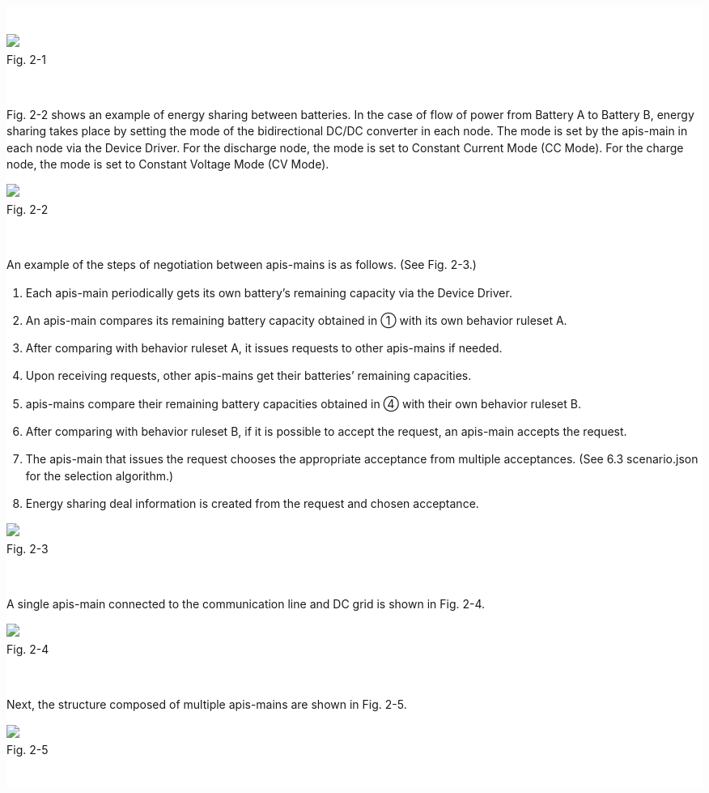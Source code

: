 <br>

![](media/media/image1.png)  
Fig. 2-1

<br>

Fig. 2-2 shows an example of energy sharing between batteries. In the case of flow of power from Battery A to Battery B, energy sharing takes place by setting the mode of the bidirectional DC/DC converter in each node. The mode is set by the apis-main in each node via the Device Driver. For the discharge node, the mode is set to Constant Current Mode (CC Mode). For the charge node, the mode is set to Constant Voltage Mode (CV Mode).

![](media/media/image2.png)  
Fig. 2-2

<br>

An example of the steps of negotiation between apis-mains is as follows. (See Fig. 2-3.)

1.  Each apis-main periodically gets its own battery’s remaining capacity via the Device Driver.

2.  An apis-main compares its remaining battery capacity obtained in ① with its own behavior ruleset A.

3.  After comparing with behavior ruleset A, it issues requests to other apis-mains if needed.

4.  Upon receiving requests, other apis-mains get their batteries’ remaining capacities.

5.  apis-mains compare their remaining battery capacities obtained in ④ with their own behavior ruleset B.

6.  After comparing with behavior ruleset B, if it is possible to accept the request, an apis-main accepts the request.

7.  The apis-main that issues the request chooses the appropriate acceptance from multiple acceptances. (See 6.3 scenario.json for the selection algorithm.)

8.  Energy sharing deal information is created from the request and chosen acceptance.

![](media/media/image3.png)  
Fig. 2-3

<br>

A single apis-main connected to the communication line and DC grid is shown in Fig. 2-4.

![](media/media/image4.png)  
Fig. 2-4

<br>

Next, the structure composed of multiple apis-mains are shown in Fig. 2-5.

![](media/media/image5.png)  
Fig. 2-5

<br>
